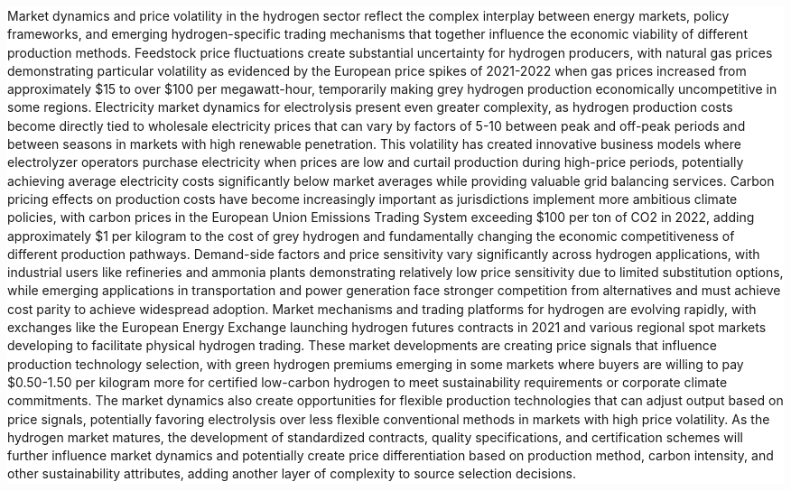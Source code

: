 Market dynamics and price volatility in the hydrogen sector reflect the complex interplay between energy markets, policy frameworks, and emerging hydrogen-specific trading mechanisms that together influence the economic viability of different production methods. Feedstock price fluctuations create substantial uncertainty for hydrogen producers, with natural gas prices demonstrating particular volatility as evidenced by the European price spikes of 2021-2022 when gas prices increased from approximately $15 to over $100 per megawatt-hour, temporarily making grey hydrogen production economically uncompetitive in some regions. Electricity market dynamics for electrolysis present even greater complexity, as hydrogen production costs become directly tied to wholesale electricity prices that can vary by factors of 5-10 between peak and off-peak periods and between seasons in markets with high renewable penetration. This volatility has created innovative business models where electrolyzer operators purchase electricity when prices are low and curtail production during high-price periods, potentially achieving average electricity costs significantly below market averages while providing valuable grid balancing services. Carbon pricing effects on production costs have become increasingly important as jurisdictions implement more ambitious climate policies, with carbon prices in the European Union Emissions Trading System exceeding $100 per ton of CO2 in 2022, adding approximately $1 per kilogram to the cost of grey hydrogen and fundamentally changing the economic competitiveness of different production pathways. Demand-side factors and price sensitivity vary significantly across hydrogen applications, with industrial users like refineries and ammonia plants demonstrating relatively low price sensitivity due to limited substitution options, while emerging applications in transportation and power generation face stronger competition from alternatives and must achieve cost parity to achieve widespread adoption. Market mechanisms and trading platforms for hydrogen are evolving rapidly, with exchanges like the European Energy Exchange launching hydrogen futures contracts in 2021 and various regional spot markets developing to facilitate physical hydrogen trading. These market developments are creating price signals that influence production technology selection, with green hydrogen premiums emerging in some markets where buyers are willing to pay $0.50-1.50 per kilogram more for certified low-carbon hydrogen to meet sustainability requirements or corporate climate commitments. The market dynamics also create opportunities for flexible production technologies that can adjust output based on price signals, potentially favoring electrolysis over less flexible conventional methods in markets with high price volatility. As the hydrogen market matures, the development of standardized contracts, quality specifications, and certification schemes will further influence market dynamics and potentially create price differentiation based on production method, carbon intensity, and other sustainability attributes, adding another layer of complexity to source selection decisions.
